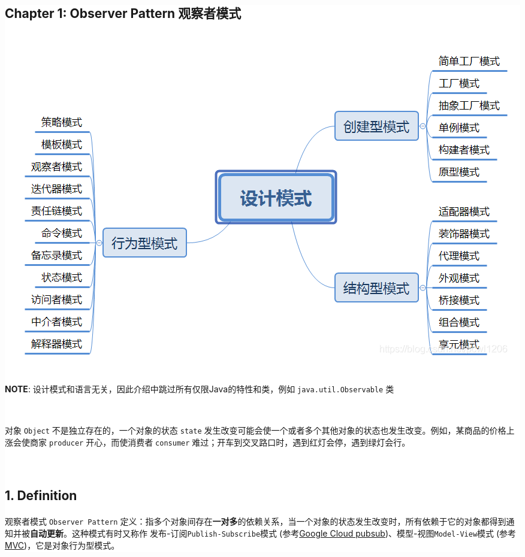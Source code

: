 ## Chapter 1: Observer Pattern 观察者模式

</br>

<div align=center>
	<img src="./image/chapter-1/design-pattern-overview.png" width="">
</div>

</br>

**NOTE**: 设计模式和语言无关，因此介绍中跳过所有仅限Java的特性和类，例如 `java.util.Observable` 类

</br>


对象 `Object` 不是独立存在的，一个对象的状态 `state` 发生改变可能会使一个或者多个其他对象的状态也发生改变。例如，某商品的价格上涨会使商家 `producer` 开心，而使消费者 `consumer` 难过；开车到交叉路口时，遇到红灯会停，遇到绿灯会行。

</br>

## 1. Definition

观察者模式 `Observer Pattern` 定义：指多个对象间存在**一对多**的依赖关系，当一个对象的状态发生改变时，所有依赖于它的对象都得到通知并被**自动更新**。这种模式有时又称作 发布-订阅`Publish-Subscribe`模式 (参考[Google Cloud pubsub](https://cloud.google.com/pubsub/docs/overview))、模型-视图`Model-View`模式 (参考[MVC](https://zh.m.wikipedia.org/zh-hans/MVC#:~:text=MVC%E6%A8%A1%E5%BC%8F%EF%BC%88Model%E2%80%93view%E2%80%93,%E5%92%8C%E6%8E%A7%E5%88%B6%E5%99%A8%EF%BC%88Controller%EF%BC%89%E3%80%82))，它是对象行为型模式。

